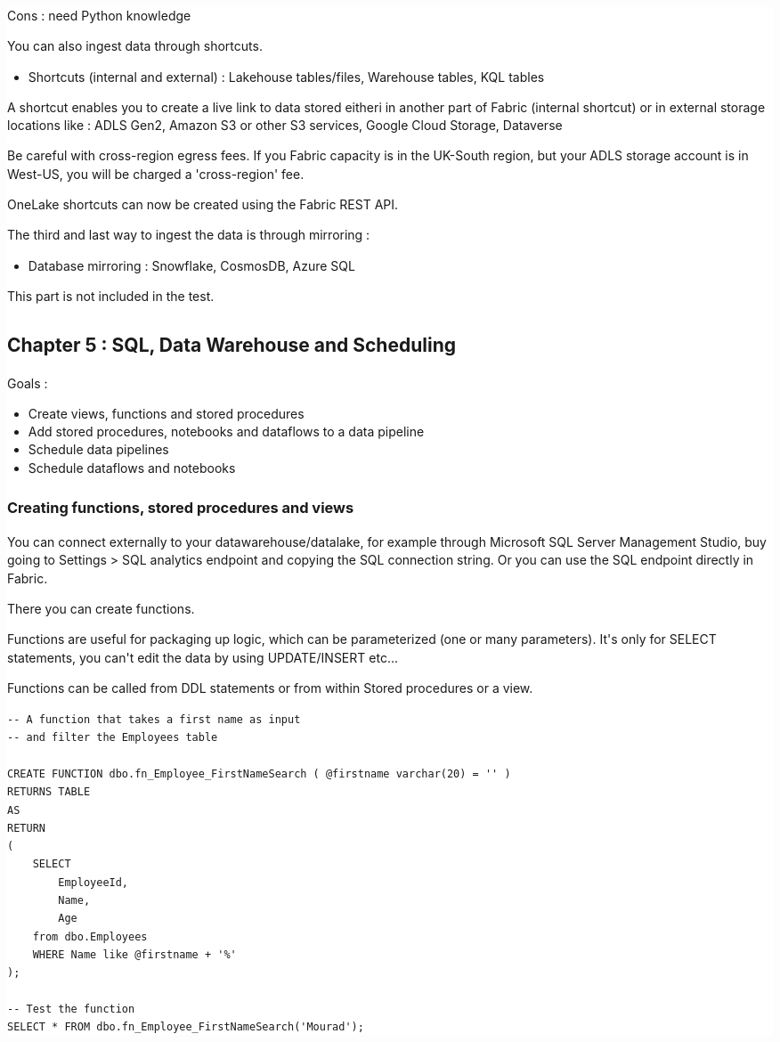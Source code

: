 Cons : need Python knowledge


You can also ingest data through shortcuts.

- Shortcuts (internal and external) : Lakehouse tables/files, Warehouse tables, KQL tables

A shortcut enables you to create a live link to data stored eitheri in another part of Fabric (internal shortcut) or in external storage locations like : ADLS Gen2, Amazon S3 or other S3 services, Google Cloud Storage, Dataverse

Be careful with cross-region egress fees. If you Fabric capacity is in the UK-South region, but your ADLS storage account is in West-US, you will be charged a 'cross-region' fee.

OneLake shortcuts can now be created using the Fabric REST API.

The third and last way to ingest the data is through mirroring :

- Database mirroring : Snowflake, CosmosDB, Azure SQL

This part is not included in the test.

## Chapter 5 : SQL, Data Warehouse and Scheduling

Goals : 
- Create views, functions and stored procedures
- Add stored procedures, notebooks and dataflows to a data pipeline
- Schedule data pipelines
- Schedule dataflows and notebooks

### Creating functions, stored procedures and views

You can connect externally to your datawarehouse/datalake, for example through Microsoft SQL Server Management Studio, buy going to Settings > SQL analytics endpoint and copying the SQL connection string.
Or you can use the SQL endpoint directly in Fabric.

There you can create functions.

Functions are useful for packaging up logic, which can be parameterized (one or many parameters).
It's only for SELECT statements, you can't edit the data by using UPDATE/INSERT etc...

Functions can be called from DDL statements or from within Stored procedures or a view.
```mysql
-- A function that takes a first name as input
-- and filter the Employees table

CREATE FUNCTION dbo.fn_Employee_FirstNameSearch ( @firstname varchar(20) = '' )
RETURNS TABLE 
AS 
RETURN
(
	SELECT
		EmployeeId,
		Name,
		Age
	from dbo.Employees
	WHERE Name like @firstname + '%'
);

-- Test the function
SELECT * FROM dbo.fn_Employee_FirstNameSearch('Mourad');
```
